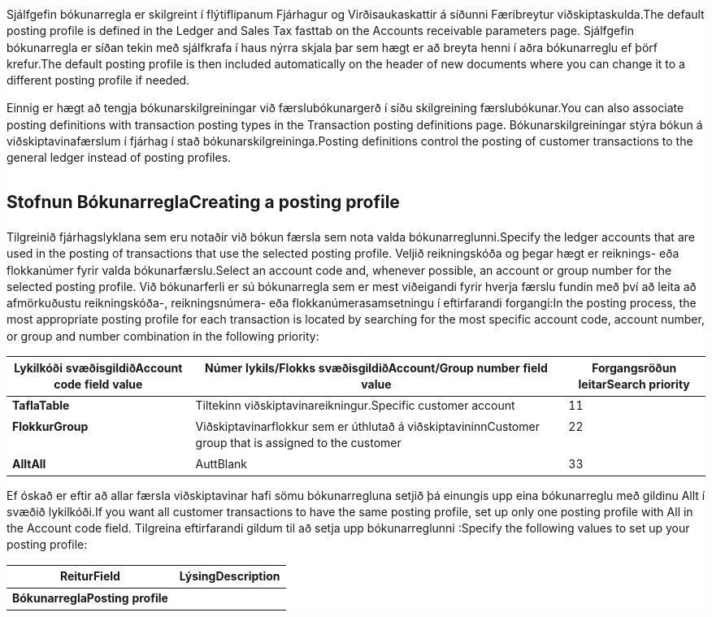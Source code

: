 <span data-ttu-id="3d1d6-109">Sjálfgefin bókunarregla er skilgreint í flýtiflipanum Fjárhagur og Virðisaukaskattir á síðunni Færibreytur viðskiptaskulda.</span><span class="sxs-lookup"><span data-stu-id="3d1d6-109">The default posting profile is defined in the Ledger and Sales Tax fasttab on the Accounts receivable parameters page.</span></span> <span data-ttu-id="3d1d6-110">Sjálfgefin bókunarregla er síðan tekin með sjálfkrafa í haus nýrra skjala þar sem hægt er að breyta henni í aðra bókunarreglu ef þörf krefur.</span><span class="sxs-lookup"><span data-stu-id="3d1d6-110">The default posting profile is then included automatically on the header of new documents where you can change it to a different posting profile if needed.</span></span>

<span data-ttu-id="3d1d6-111">Einnig er hægt að tengja bókunarskilgreiningar við færslubókunargerð í síðu skilgreining færslubókunar.</span><span class="sxs-lookup"><span data-stu-id="3d1d6-111">You can also associate posting definitions with transaction posting types in the Transaction posting definitions page.</span></span> <span data-ttu-id="3d1d6-112">Bókunarskilgreiningar stýra bókun á viðskiptavinafærslum í fjárhag í stað bókunarskilgreininga.</span><span class="sxs-lookup"><span data-stu-id="3d1d6-112">Posting definitions control the posting of customer transactions to the general ledger instead of posting profiles.</span></span>

## <a name="creating-a-posting-profile"></a><span data-ttu-id="3d1d6-113">Stofnun Bókunarregla</span><span class="sxs-lookup"><span data-stu-id="3d1d6-113">Creating a posting profile</span></span>
<span data-ttu-id="3d1d6-114">Tilgreinið fjárhagslyklana sem eru notaðir við bókun færsla sem nota valda bókunarreglunni.</span><span class="sxs-lookup"><span data-stu-id="3d1d6-114">Specify the ledger accounts that are used in the posting of transactions that use the selected posting profile.</span></span> <span data-ttu-id="3d1d6-115">Veljið reikningskóða og þegar hægt er reiknings- eða flokkanúmer fyrir valda bókunarfærslu.</span><span class="sxs-lookup"><span data-stu-id="3d1d6-115">Select an account code and, whenever possible, an account or group number for the selected posting profile.</span></span> <span data-ttu-id="3d1d6-116">Við bókunarferli er sú bókunarregla sem er mest viðeigandi fyrir hverja færslu fundin með því að leita að afmörkuðustu reikningskóða-, reikningsnúmera- eða flokkanúmerasamsetningu í eftirfarandi forgangi:</span><span class="sxs-lookup"><span data-stu-id="3d1d6-116">In the posting process, the most appropriate posting profile for each transaction is located by searching for the most specific account code, account number, or group and number combination in the following priority:</span></span>

| <span data-ttu-id="3d1d6-117">**Lykilkóði** svæðisgildið</span><span class="sxs-lookup"><span data-stu-id="3d1d6-117">**Account code** field value</span></span> | <span data-ttu-id="3d1d6-118">**Númer lykils/Flokks** svæðisgildið</span><span class="sxs-lookup"><span data-stu-id="3d1d6-118">**Account/Group number** field value</span></span>            | <span data-ttu-id="3d1d6-119">Forgangsröðun leitar</span><span class="sxs-lookup"><span data-stu-id="3d1d6-119">Search priority</span></span> |
|------------------------------|-------------------------------------------------|-----------------|
| <span data-ttu-id="3d1d6-120">**Tafla**</span><span class="sxs-lookup"><span data-stu-id="3d1d6-120">**Table**</span></span>                    | <span data-ttu-id="3d1d6-121">Tiltekinn viðskiptavinareikningur.</span><span class="sxs-lookup"><span data-stu-id="3d1d6-121">Specific customer account</span></span>                       | <span data-ttu-id="3d1d6-122">1</span><span class="sxs-lookup"><span data-stu-id="3d1d6-122">1</span></span>               |
| <span data-ttu-id="3d1d6-123">**Flokkur**</span><span class="sxs-lookup"><span data-stu-id="3d1d6-123">**Group**</span></span>                    | <span data-ttu-id="3d1d6-124">Viðskiptavinarflokkur sem er úthlutað á viðskiptavininn</span><span class="sxs-lookup"><span data-stu-id="3d1d6-124">Customer group that is assigned to the customer</span></span> | <span data-ttu-id="3d1d6-125">2</span><span class="sxs-lookup"><span data-stu-id="3d1d6-125">2</span></span>               |
| <span data-ttu-id="3d1d6-126">**Allt**</span><span class="sxs-lookup"><span data-stu-id="3d1d6-126">**All**</span></span>                      | <span data-ttu-id="3d1d6-127">Autt</span><span class="sxs-lookup"><span data-stu-id="3d1d6-127">Blank</span></span>                                           | <span data-ttu-id="3d1d6-128">3</span><span class="sxs-lookup"><span data-stu-id="3d1d6-128">3</span></span>               |

<span data-ttu-id="3d1d6-129">Ef óskað er eftir að allar færsla viðskiptavinar hafi sömu bókunarregluna setjið þá einungis upp eina bókunarreglu með gildinu  Allt í svæðið lykilkóði.</span><span class="sxs-lookup"><span data-stu-id="3d1d6-129">If you want all customer transactions to have the same posting profile, set up only one posting profile with All in the Account code field.</span></span> <span data-ttu-id="3d1d6-130">Tilgreina eftirfarandi gildum til að setja upp bókunarreglunni :</span><span class="sxs-lookup"><span data-stu-id="3d1d6-130">Specify the following values to set up your posting profile:</span></span>

<table>
<thead>
<tr class="header">
<th><span data-ttu-id="3d1d6-131">Reitur</span><span class="sxs-lookup"><span data-stu-id="3d1d6-131">Field</span></span></th>
<th><span data-ttu-id="3d1d6-132">Lýsing</span><span class="sxs-lookup"><span data-stu-id="3d1d6-132">Description</span></span></th>
</tr>
</thead>
<tbody>
<tr class="odd">
<td><span data-ttu-id="3d1d6-133"><strong>Bókunarregla</strong></span><span class="sxs-lookup"><span data-stu-id="3d1d6-133"><strong>Posting profile</strong></span></span></td>